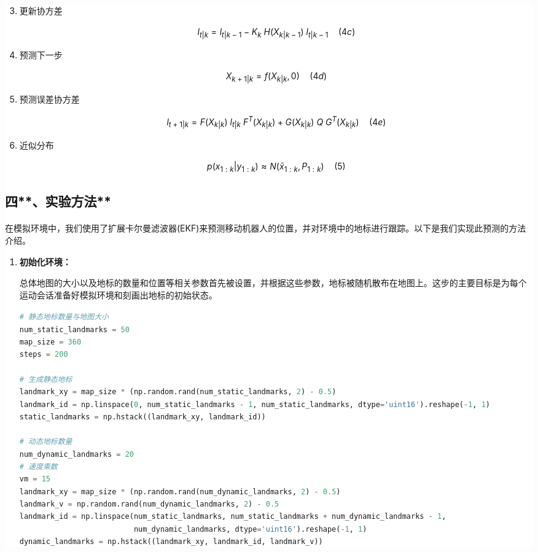 3. 更新协方差
    
    $$
       l_{t|k} = l_{t|k-1} - K_{k}\ H(X_{k|k-1})\ l_{t|k-1} \quad (4c)
    $$
    
4. 预测下一步
    
    $$
       X_{k+1|k} = f(X_{k|k}, 0) \quad (4d)
    $$
    
5. 预测误差协方差
    
    $$
       l_{t+1|k} = F(X_{k|k})\ l_{t|k}\ F^{T} (X_{k|k}) + G(X_{k|k})\ Q\ G^{T} (X_{k|k}) \quad (4e)
    $$
    
6. 近似分布
    
    $$
    p(x_{1:k}|y_{1:k}) \approx N(\bar{x}_{1:k}, P_{1:k}) \quad (5)
    $$
    

## 四**、实验方法**

在模拟环境中，我们使用了扩展卡尔曼滤波器(EKF)来预测移动机器人的位置，并对环境中的地标进行跟踪。以下是我们实现此预测的方法介绍。

1. **初始化环境：**
    
    总体地图的大小以及地标的数量和位置等相关参数首先被设置，并根据这些参数，地标被随机散布在地图上。这步的主要目标是为每个运动会话准备好模拟环境和刻画出地标的初始状态。
    
    ```python
    # 静态地标数量与地图大小
    num_static_landmarks = 50
    map_size = 360
    steps = 200
    
    # 生成静态地标
    landmark_xy = map_size * (np.random.rand(num_static_landmarks, 2) - 0.5)
    landmark_id = np.linspace(0, num_static_landmarks - 1, num_static_landmarks, dtype='uint16').reshape(-1, 1)
    static_landmarks = np.hstack((landmark_xy, landmark_id))
    
    # 动态地标数量
    num_dynamic_landmarks = 20
    # 速度乘数
    vm = 15
    landmark_xy = map_size * (np.random.rand(num_dynamic_landmarks, 2) - 0.5)
    landmark_v = np.random.rand(num_dynamic_landmarks, 2) - 0.5
    landmark_id = np.linspace(num_static_landmarks, num_static_landmarks + num_dynamic_landmarks - 1,
                              num_dynamic_landmarks, dtype='uint16').reshape(-1, 1)
    dynamic_landmarks = np.hstack((landmark_xy, landmark_id, landmark_v))
    ```
    